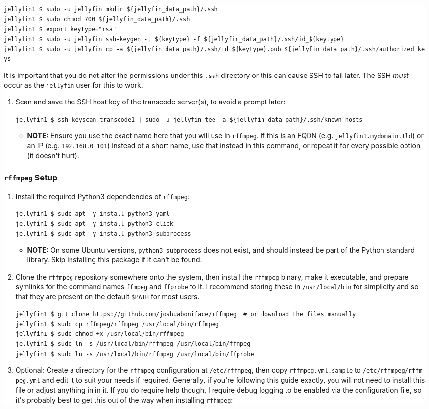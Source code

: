    ```
   jellyfin1 $ sudo -u jellyfin mkdir ${jellyfin_data_path}/.ssh
   jellyfin1 $ sudo chmod 700 ${jellyfin_data_path}/.ssh
   jellyfin1 $ export keytype="rsa"
   jellyfin1 $ sudo -u jellyfin ssh-keygen -t ${keytype} -f ${jellyfin_data_path}/.ssh/id_${keytype}
   jellyfin1 $ sudo -u jellyfin cp -a ${jellyfin_data_path}/.ssh/id_${keytype}.pub ${jellyfin_data_path}/.ssh/authorized_keys
   ```

   It is important that you do not alter the permissions under this `.ssh` directory or this can cause SSH to fail later. The SSH *must* occur as the `jellyfin` user for this to work.

1. Scan and save the SSH host key of the transcode server(s), to avoid a prompt later:

   ```
   jellyfin1 $ ssh-keyscan transcode1 | sudo -u jellyfin tee -a ${jellyfin_data_path}/.ssh/known_hosts
   ```

   * **NOTE:** Ensure you use the exact name here that you will use in `rffmpeg`. If this is an FQDN (e.g. `jellyfin1.mydomain.tld`) or an IP (e.g. `192.168.0.101`) instead of a short name, use that instead in this command, or repeat it for every possible option (it doesn't hurt).

### `rffmpeg` Setup

1. Install the required Python3 dependencies of `rffmpeg`:

   ```
   jellyfin1 $ sudo apt -y install python3-yaml
   jellyfin1 $ sudo apt -y install python3-click
   jellyfin1 $ sudo apt -y install python3-subprocess
   ```

   * **NOTE:** On some Ubuntu versions, `python3-subprocess` does not exist, and should instead be part of the Python standard library. Skip installing this package if it can't be found.

1. Clone the `rffmpeg` repository somewhere onto the system, then install the `rffmpeg` binary, make it executable, and prepare symlinks for the command names `ffmpeg` and `ffprobe` to it. I recommend storing these in `/usr/local/bin` for simplicity and so that they are present on the default `$PATH` for most users.

   ```
   jellyfin1 $ git clone https://github.com/joshuaboniface/rffmpeg  # or download the files manually
   jellyfin1 $ sudo cp rffmpeg/rffmpeg /usr/local/bin/rffmpeg
   jellyfin1 $ sudo chmod +x /usr/local/bin/rffmpeg
   jellyfin1 $ sudo ln -s /usr/local/bin/rffmpeg /usr/local/bin/ffmpeg
   jellyfin1 $ sudo ln -s /usr/local/bin/rffmpeg /usr/local/bin/ffprobe
   ```

1. Optional: Create a directory for the `rffmpeg` configuration at `/etc/rffmpeg`, then copy `rffmpeg.yml.sample` to `/etc/rffmpeg/rffmpeg.yml` and edit it to suit your needs if required. Generally, if you're following this guide exactly, you will not need to install this file or adjust anything in in it. If you do require help though, I require debug logging to be enabled via the configuration file, so it's probably best to get this out of the way when installing `rffmpeg`:
